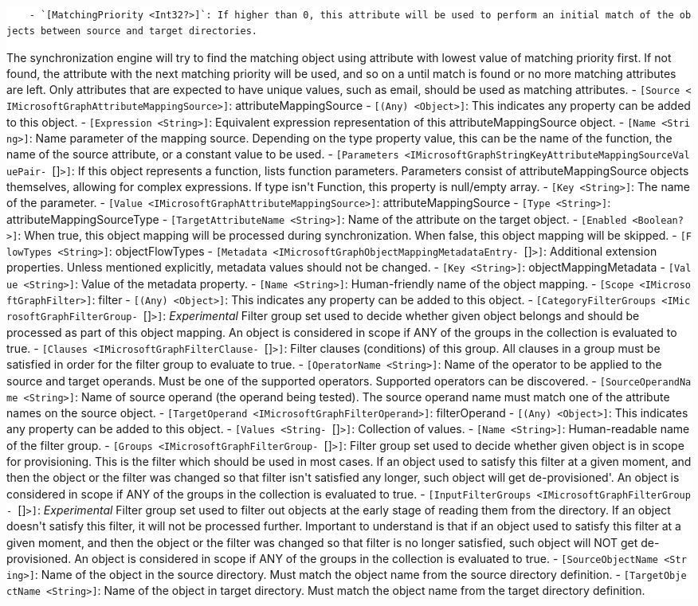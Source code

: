         - `[MatchingPriority <Int32?>]`: If higher than 0, this attribute will be used to perform an initial match of the objects between source and target directories.
The synchronization engine will try to find the matching object using attribute with lowest value of matching priority first.
If not found, the attribute with the next matching priority will be used, and so on a until match is found or no more matching attributes are left.
Only attributes that are expected to have unique values, such as email, should be used as matching attributes.
        - `[Source <IMicrosoftGraphAttributeMappingSource>]`: attributeMappingSource
          - `[(Any) <Object>]`: This indicates any property can be added to this object.
          - `[Expression <String>]`: Equivalent expression representation of this attributeMappingSource object.
          - `[Name <String>]`: Name parameter of the mapping source.
Depending on the type property value, this can be the name of the function, the name of the source attribute, or a constant value to be used.
          - `[Parameters <IMicrosoftGraphStringKeyAttributeMappingSourceValuePair- `[]`>]`: If this object represents a function, lists function parameters.
Parameters consist of attributeMappingSource objects themselves, allowing for complex expressions.
If type isn't Function, this property is null/empty array.
            - `[Key <String>]`: The name of the parameter.
            - `[Value <IMicrosoftGraphAttributeMappingSource>]`: attributeMappingSource
          - `[Type <String>]`: attributeMappingSourceType
        - `[TargetAttributeName <String>]`: Name of the attribute on the target object.
      - `[Enabled <Boolean?>]`: When true, this object mapping will be processed during synchronization.
When false, this object mapping will be skipped.
      - `[FlowTypes <String>]`: objectFlowTypes
      - `[Metadata <IMicrosoftGraphObjectMappingMetadataEntry- `[]`>]`: Additional extension properties.
Unless mentioned explicitly, metadata values should not be changed.
        - `[Key <String>]`: objectMappingMetadata
        - `[Value <String>]`: Value of the metadata property.
      - `[Name <String>]`: Human-friendly name of the object mapping.
      - `[Scope <IMicrosoftGraphFilter>]`: filter
        - `[(Any) <Object>]`: This indicates any property can be added to this object.
        - `[CategoryFilterGroups <IMicrosoftGraphFilterGroup- `[]`>]`: *Experimental* Filter group set used to decide whether given object belongs and should be processed as part of this object mapping.
An object is considered in scope if ANY of the groups in the collection is evaluated to true.
          - `[Clauses <IMicrosoftGraphFilterClause- `[]`>]`: Filter clauses (conditions) of this group.
All clauses in a group must be satisfied in order for the filter group to evaluate to true.
            - `[OperatorName <String>]`: Name of the operator to be applied to the source and target operands.
Must be one of the supported operators.
Supported operators can be discovered.
            - `[SourceOperandName <String>]`: Name of source operand (the operand being tested).
The source operand name must match one of the attribute names on the source object.
            - `[TargetOperand <IMicrosoftGraphFilterOperand>]`: filterOperand
              - `[(Any) <Object>]`: This indicates any property can be added to this object.
              - `[Values <String- `[]`>]`: Collection of values.
          - `[Name <String>]`: Human-readable name of the filter group.
        - `[Groups <IMicrosoftGraphFilterGroup- `[]`>]`: Filter group set used to decide whether given object is in scope for provisioning.
This is the filter which should be used in most cases.
If an object used to satisfy this filter at a given moment, and then the object or the filter was changed so that filter isn't satisfied any longer, such object will get de-provisioned'.
An object is considered in scope if ANY of the groups in the collection is evaluated to true.
        - `[InputFilterGroups <IMicrosoftGraphFilterGroup- `[]`>]`: *Experimental* Filter group set used to filter out objects at the early stage of reading them from the directory.
If an object doesn't satisfy this filter, it will not be processed further.
Important to understand is that if an object used to satisfy this filter at a given moment, and then the object or the filter was changed so that filter is no longer satisfied, such object will NOT get de-provisioned.
An object is considered in scope if ANY of the groups in the collection is evaluated to true.
      - `[SourceObjectName <String>]`: Name of the object in the source directory.
Must match the object name from the source directory definition.
      - `[TargetObjectName <String>]`: Name of the object in target directory.
Must match the object name from the target directory definition.